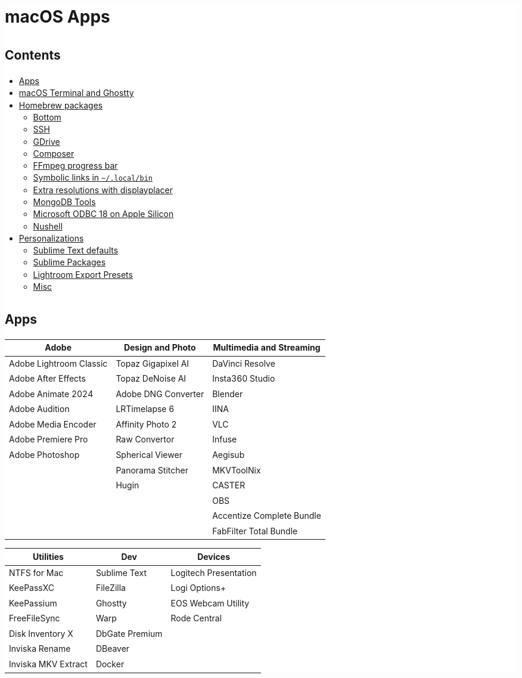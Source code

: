 # macOS Apps

## Contents
* [Apps](#apps)
* [macOS Terminal and Ghostty](#macos-terminal-and-ghostty)
* [Homebrew packages](#homebrew-packages)
  * [Bottom](#bottom)
  * [SSH](#ssh)
  * [GDrive](#gdrive)
  * [Composer](#composer)
  * [FFmpeg progress bar](#ffmpeg-progress-bar)
  * [Symbolic links in `~/.local/bin`](#symbolic-links-in-localbin)
  * [Extra resolutions with displayplacer](#extra-resolutions-with-displayplacer)
  * [MongoDB Tools](#mongodb-tools)
  * [Microsoft ODBC 18 on Apple Silicon](#microsoft-odbc-18-on-apple-silicon)
  * [Nushell](#nushell)
* [Personalizations](#personalizations)
  * [Sublime Text defaults](#sublime-text-defaults)
  * [Sublime Packages](#sublime-packages)
  * [Lightroom Export Presets](#lightroom-export-presets)
  * [Misc](#misc)

## Apps

| Adobe                   | Design and Photo    | Multimedia and Streaming  |
|-------------------------|---------------------|---------------------------|
| Adobe Lightroom Classic | Topaz Gigapixel AI  | DaVinci Resolve           |
| Adobe After Effects     | Topaz DeNoise AI    | Insta360 Studio           |
| Adobe Animate 2024      | Adobe DNG Converter | Blender                   |
| Adobe Audition          | LRTimelapse 6       | IINA                      |
| Adobe Media Encoder     | Affinity Photo 2    | VLC                       |
| Adobe Premiere Pro      | Raw Convertor       | Infuse                    |
| Adobe Photoshop         | Spherical Viewer    | Aegisub                   |
|                         | Panorama Stitcher   | MKVToolNix                |
|                         | Hugin               | CASTER                    |
|                         |                     | OBS                       |
|                         |                     | Accentize Complete Bundle |
|                         |                     | FabFilter Total Bundle    |


| Utilities               | Dev                 | Devices               |
|-------------------------|---------------------|-----------------------|
| NTFS for Mac            | Sublime Text        | Logitech Presentation |
| KeePassXC               | FileZilla           | Logi Options+         |
| KeePassium              | Ghostty             | EOS Webcam Utility    |
| FreeFileSync            | Warp                | Rode Central          |
| Disk Inventory X        | DbGate Premium      |                       |
| Inviska Rename          | DBeaver             |                       |
| Inviska MKV Extract     | Docker              |                       |